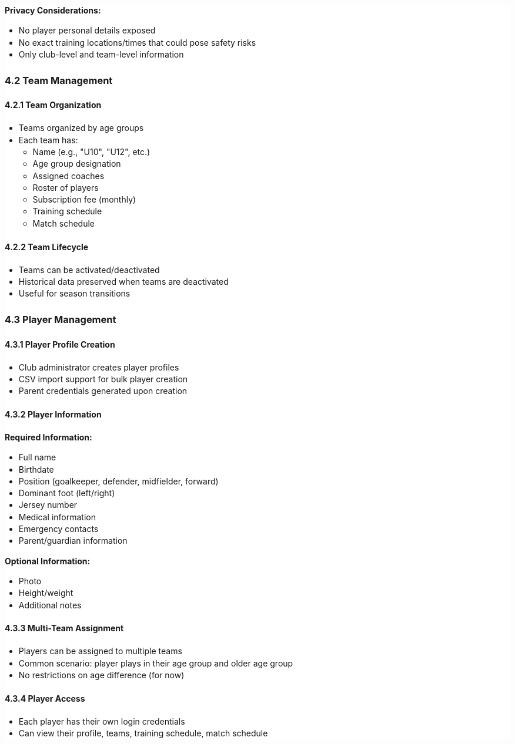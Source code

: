 **Privacy Considerations:**
- No player personal details exposed
- No exact training locations/times that could pose safety risks
- Only club-level and team-level information

### 4.2 Team Management

#### 4.2.1 Team Organization
- Teams organized by age groups
- Each team has:
  - Name (e.g., "U10", "U12", etc.)
  - Age group designation
  - Assigned coaches
  - Roster of players
  - Subscription fee (monthly)
  - Training schedule
  - Match schedule

#### 4.2.2 Team Lifecycle
- Teams can be activated/deactivated
- Historical data preserved when teams are deactivated
- Useful for season transitions

### 4.3 Player Management

#### 4.3.1 Player Profile Creation
- Club administrator creates player profiles
- CSV import support for bulk player creation
- Parent credentials generated upon creation

#### 4.3.2 Player Information
**Required Information:**
- Full name
- Birthdate
- Position (goalkeeper, defender, midfielder, forward)
- Dominant foot (left/right)
- Jersey number
- Medical information
- Emergency contacts
- Parent/guardian information

**Optional Information:**
- Photo
- Height/weight
- Additional notes

#### 4.3.3 Multi-Team Assignment
- Players can be assigned to multiple teams
- Common scenario: player plays in their age group and older age group
- No restrictions on age difference (for now)

#### 4.3.4 Player Access
- Each player has their own login credentials
- Can view their profile, teams, training schedule, match schedule
